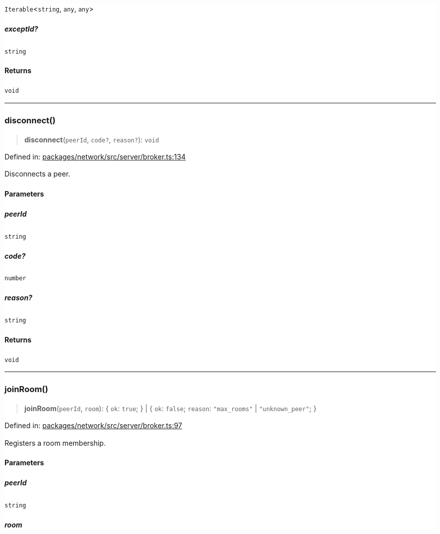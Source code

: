 `Iterable`\<`string`, `any`, `any`\>

##### exceptId?

`string`

#### Returns

`void`

***

### disconnect()

> **disconnect**(`peerId`, `code?`, `reason?`): `void`

Defined in: [packages/network/src/server/broker.ts:134](https://github.com/jlehett/pulse-ts/blob/4869ef2c4af7bf37d31e2edd2d6d1ba148133fb2/packages/network/src/server/broker.ts#L134)

Disconnects a peer.

#### Parameters

##### peerId

`string`

##### code?

`number`

##### reason?

`string`

#### Returns

`void`

***

### joinRoom()

> **joinRoom**(`peerId`, `room`): \{ `ok`: `true`; \} \| \{ `ok`: `false`; `reason`: `"max_rooms"` \| `"unknown_peer"`; \}

Defined in: [packages/network/src/server/broker.ts:97](https://github.com/jlehett/pulse-ts/blob/4869ef2c4af7bf37d31e2edd2d6d1ba148133fb2/packages/network/src/server/broker.ts#L97)

Registers a room membership.

#### Parameters

##### peerId

`string`

##### room
